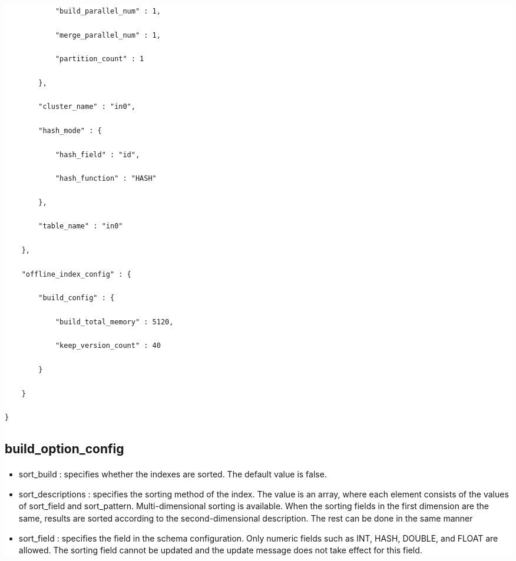 ```
            "build_parallel_num" : 1,

            "merge_parallel_num" : 1,

            "partition_count" : 1

        },

        "cluster_name" : "in0",

        "hash_mode" : {

            "hash_field" : "id",

            "hash_function" : "HASH"

        },

        "table_name" : "in0"

    },

    "offline_index_config" : {

        "build_config" : {

            "build_total_memory" : 5120,

            "keep_version_count" : 40

        }

    }

}

```



## build_option_config

- sort_build : specifies whether the indexes are sorted. The default value is false.

- sort_descriptions : specifies the sorting method of the index. The value is an array, where each element consists of the values of sort_field and sort_pattern. Multi-dimensional sorting is available. When the sorting fields in the first dimension are the same, results are sorted according to the second-dimensional description. The rest can be done in the same manner

- sort_field : specifies the field in the schema configuration. Only numeric fields such as INT, HASH, DOUBLE, and FLOAT are allowed. The sorting field cannot be updated and the update message does not take effect for this field.
